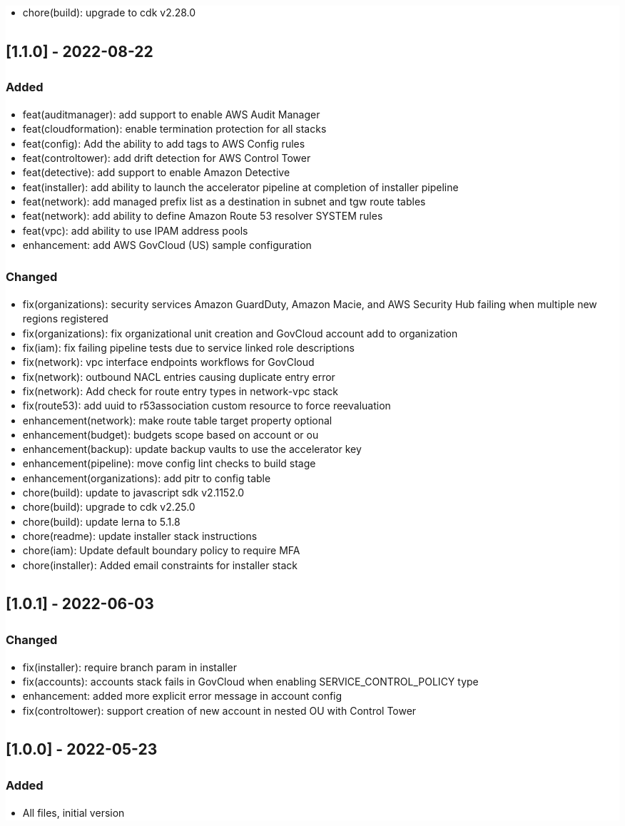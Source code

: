 - chore(build): upgrade to cdk v2.28.0

## [1.1.0] - 2022-08-22

### Added

- feat(auditmanager): add support to enable AWS Audit Manager
- feat(cloudformation): enable termination protection for all stacks
- feat(config): Add the ability to add tags to AWS Config rules
- feat(controltower): add drift detection for AWS Control Tower
- feat(detective): add support to enable Amazon Detective
- feat(installer): add ability to launch the accelerator pipeline at completion of installer pipeline
- feat(network): add managed prefix list as a destination in subnet and tgw route tables
- feat(network): add ability to define Amazon Route 53 resolver SYSTEM rules
- feat(vpc): add ability to use IPAM address pools
- enhancement: add AWS GovCloud (US) sample configuration

### Changed

- fix(organizations): security services Amazon GuardDuty, Amazon Macie, and AWS Security Hub failing when multiple new regions registered
- fix(organizations): fix organizational unit creation and GovCloud account add to organization
- fix(iam): fix failing pipeline tests due to service linked role descriptions
- fix(network): vpc interface endpoints workflows for GovCloud
- fix(network): outbound NACL entries causing duplicate entry error
- fix(network): Add check for route entry types in network-vpc stack
- fix(route53): add uuid to r53association custom resource to force reevaluation
- enhancement(network): make route table target property optional
- enhancement(budget): budgets scope based on account or ou
- enhancement(backup): update backup vaults to use the accelerator key
- enhancement(pipeline): move config lint checks to build stage
- enhancement(organizations): add pitr to config table
- chore(build): update to javascript sdk v2.1152.0
- chore(build): upgrade to cdk v2.25.0
- chore(build): update lerna to 5.1.8
- chore(readme): update installer stack instructions
- chore(iam): Update default boundary policy to require MFA
- chore(installer): Added email constraints for installer stack

## [1.0.1] - 2022-06-03

### Changed

- fix(installer): require branch param in installer
- fix(accounts): accounts stack fails in GovCloud when enabling SERVICE_CONTROL_POLICY type
- enhancement: added more explicit error message in account config
- fix(controltower): support creation of new account in nested OU with Control Tower

## [1.0.0] - 2022-05-23

### Added

- All files, initial version
